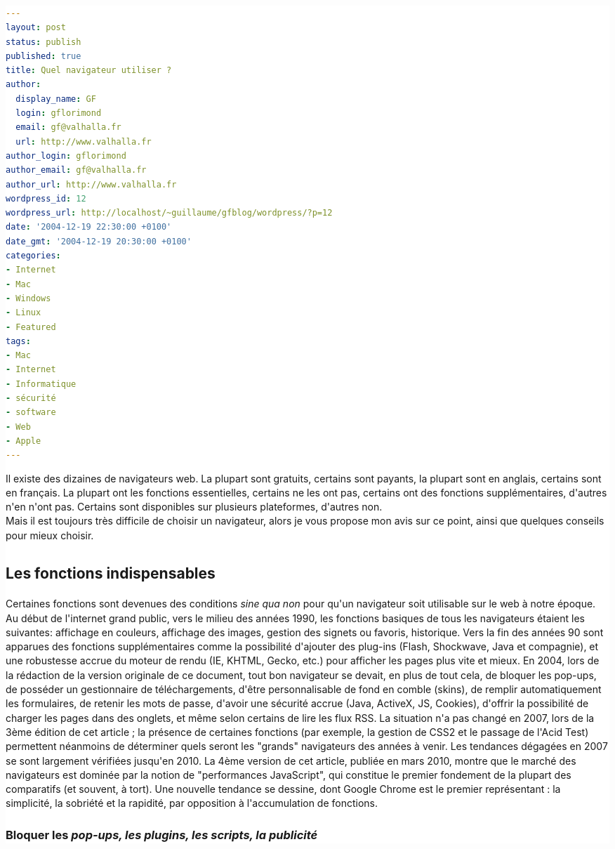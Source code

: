 ```yaml
---
layout: post
status: publish
published: true
title: Quel navigateur utiliser ?
author:
  display_name: GF
  login: gflorimond
  email: gf@valhalla.fr
  url: http://www.valhalla.fr
author_login: gflorimond
author_email: gf@valhalla.fr
author_url: http://www.valhalla.fr
wordpress_id: 12
wordpress_url: http://localhost/~guillaume/gfblog/wordpress/?p=12
date: '2004-12-19 22:30:00 +0100'
date_gmt: '2004-12-19 20:30:00 +0100'
categories:
- Internet
- Mac
- Windows
- Linux
- Featured
tags:
- Mac
- Internet
- Informatique
- sécurité
- software
- Web
- Apple
---
```

<p>Il existe des dizaines de navigateurs web. La plupart sont gratuits, certains sont payants, la plupart sont en anglais, certains sont en français. La plupart ont les fonctions essentielles, certains ne les ont pas, certains ont des fonctions supplémentaires, d'autres n'en n'ont pas. Certains sont disponibles sur plusieurs plateformes, d'autres non.<br /> Mais il est toujours très difficile de choisir un navigateur, alors je vous propose mon avis sur ce point, ainsi que quelques conseils pour mieux choisir.</p>
<h2>Les fonctions indispensables </h2>
<p>Certaines fonctions sont devenues des conditions <em>sine qua non</em> pour qu'un navigateur soit utilisable sur le web à notre époque. Au début de l'internet grand public, vers le milieu des années 1990, les fonctions basiques de tous les navigateurs étaient les suivantes: affichage en couleurs, affichage des images, gestion des signets ou favoris, historique. Vers la fin des années 90 sont apparues des fonctions supplémentaires comme la possibilité d'ajouter des plug-ins (Flash, Shockwave, Java et compagnie), et une robustesse accrue du moteur de rendu (IE, KHTML, Gecko, etc.) pour afficher les pages plus vite et mieux. En 2004, lors de la rédaction de la version originale de ce document, tout bon navigateur se devait, en plus de tout cela, de bloquer les pop-ups, de posséder un gestionnaire de téléchargements, d'être personnalisable de fond en comble (skins), de remplir automatiquement les formulaires, de retenir les mots de passe, d'avoir une sécurité accrue (Java, ActiveX, JS, Cookies), d'offrir la possibilité de charger les pages dans des onglets, et même selon certains de lire les flux RSS. La situation n'a pas changé en 2007, lors de la 3ème édition de cet article ; la présence de certaines fonctions (par exemple, la gestion de CSS2 et le passage de l'Acid Test) permettent néanmoins de déterminer quels seront les "grands" navigateurs des années à venir. Les tendances dégagées en 2007 se sont largement vérifiées jusqu'en 2010. La 4ème version de cet article, publiée en mars 2010, montre que le marché des navigateurs est dominée par la notion de "performances JavaScript", qui constitue le premier fondement de la plupart des comparatifs (et souvent, à tort). Une nouvelle tendance se dessine, dont Google Chrome est le premier représentant : la simplicité, la sobriété et la rapidité, par opposition à l'accumulation de fonctions.</p>
<h3>Bloquer les <em>pop-ups, les plugins, les scripts, la publicité</em></h3>